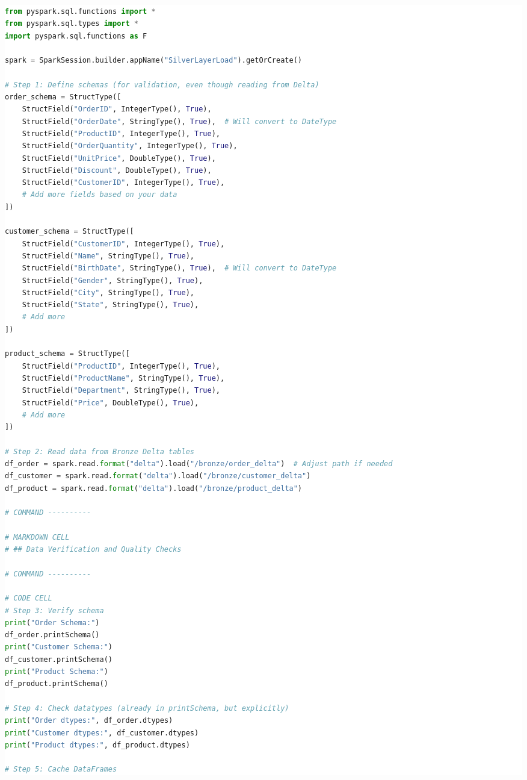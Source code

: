 ```python
from pyspark.sql.functions import *
from pyspark.sql.types import *
import pyspark.sql.functions as F

spark = SparkSession.builder.appName("SilverLayerLoad").getOrCreate()

# Step 1: Define schemas (for validation, even though reading from Delta)
order_schema = StructType([
    StructField("OrderID", IntegerType(), True),
    StructField("OrderDate", StringType(), True),  # Will convert to DateType
    StructField("ProductID", IntegerType(), True),
    StructField("OrderQuantity", IntegerType(), True),
    StructField("UnitPrice", DoubleType(), True),
    StructField("Discount", DoubleType(), True),
    StructField("CustomerID", IntegerType(), True),
    # Add more fields based on your data
])

customer_schema = StructType([
    StructField("CustomerID", IntegerType(), True),
    StructField("Name", StringType(), True),
    StructField("BirthDate", StringType(), True),  # Will convert to DateType
    StructField("Gender", StringType(), True),
    StructField("City", StringType(), True),
    StructField("State", StringType(), True),
    # Add more
])

product_schema = StructType([
    StructField("ProductID", IntegerType(), True),
    StructField("ProductName", StringType(), True),
    StructField("Department", StringType(), True),
    StructField("Price", DoubleType(), True),
    # Add more
])

# Step 2: Read data from Bronze Delta tables
df_order = spark.read.format("delta").load("/bronze/order_delta")  # Adjust path if needed
df_customer = spark.read.format("delta").load("/bronze/customer_delta")
df_product = spark.read.format("delta").load("/bronze/product_delta")

# COMMAND ----------

# MARKDOWN CELL
# ## Data Verification and Quality Checks

# COMMAND ----------

# CODE CELL
# Step 3: Verify schema
print("Order Schema:")
df_order.printSchema()
print("Customer Schema:")
df_customer.printSchema()
print("Product Schema:")
df_product.printSchema()

# Step 4: Check datatypes (already in printSchema, but explicitly)
print("Order dtypes:", df_order.dtypes)
print("Customer dtypes:", df_customer.dtypes)
print("Product dtypes:", df_product.dtypes)

# Step 5: Cache DataFrames
```